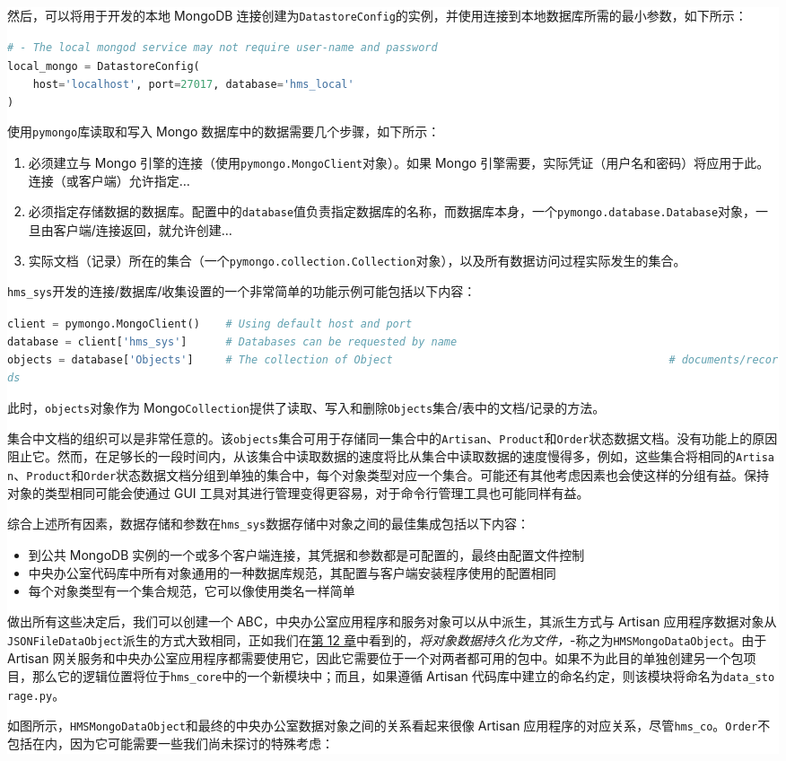 然后，可以将用于开发的本地 MongoDB 连接创建为`DatastoreConfig`的实例，并使用连接到本地数据库所需的最小参数，如下所示：

```py
# - The local mongod service may not require user-name and password
local_mongo = DatastoreConfig(
    host='localhost', port=27017, database='hms_local'
)
```

使用`pymongo`库读取和写入 Mongo 数据库中的数据需要几个步骤，如下所示：

1.  必须建立与 Mongo 引擎的连接（使用`pymongo.MongoClient`对象）。如果 Mongo 引擎需要，实际凭证（用户名和密码）将应用于此。连接（或客户端）允许指定…

2.  必须指定存储数据的数据库。配置中的`database`值负责指定数据库的名称，而数据库本身，一个`pymongo.database.Database`对象，一旦由客户端/连接返回，就允许创建…

3.  实际文档（记录）所在的集合（一个`pymongo.collection.Collection`对象），以及所有数据访问过程实际发生的集合。

`hms_sys`开发的连接/数据库/收集设置的一个非常简单的功能示例可能包括以下内容：

```py
client = pymongo.MongoClient()    # Using default host and port
database = client['hms_sys']      # Databases can be requested by name
objects = database['Objects']     # The collection of Object                                           # documents/records
```

此时，`objects`对象作为 Mongo`Collection`提供了读取、写入和删除`Objects`集合/表中的文档/记录的方法。

集合中文档的组织可以是非常任意的。该`objects`集合可用于存储同一集合中的`Artisan`、`Product`和`Order`状态数据文档。没有功能上的原因阻止它。然而，在足够长的一段时间内，从该集合中读取数据的速度将比从集合中读取数据的速度慢得多，例如，这些集合将相同的`Artisan`、`Product`和`Order`状态数据文档分组到单独的集合中，每个对象类型对应一个集合。可能还有其他考虑因素也会使这样的分组有益。保持对象的类型相同可能会使通过 GUI 工具对其进行管理变得更容易，对于命令行管理工具也可能同样有益。

综合上述所有因素，数据存储和参数在`hms_sys`数据存储中对象之间的最佳集成包括以下内容：

*   到公共 MongoDB 实例的一个或多个客户端连接，其凭据和参数都是可配置的，最终由配置文件控制
*   中央办公室代码库中所有对象通用的一种数据库规范，其配置与客户端安装程序使用的配置相同
*   每个对象类型有一个集合规范，它可以像使用类名一样简单

做出所有这些决定后，我们可以创建一个 ABC，中央办公室应用程序和服务对象可以从中派生，其派生方式与 Artisan 应用程序数据对象从`JSONFileDataObject`派生的方式大致相同，正如我们在[第 12 章](12.html)中看到的，*将对象数据持久化为文件，*-称之为`HMSMongoDataObject`。由于 Artisan 网关服务和中央办公室应用程序都需要使用它，因此它需要位于一个对两者都可用的包中。如果不为此目的单独创建另一个包项目，那么它的逻辑位置将位于`hms_core`中的一个新模块中；而且，如果遵循 Artisan 代码库中建立的命名约定，则该模块将命名为`data_storage.py`。

如图所示，`HMSMongoDataObject`和最终的中央办公室数据对象之间的关系看起来很像 Artisan 应用程序的对应关系，尽管`hms_co`。`Order`不包括在内，因为它可能需要一些我们尚未探讨的特殊考虑：
